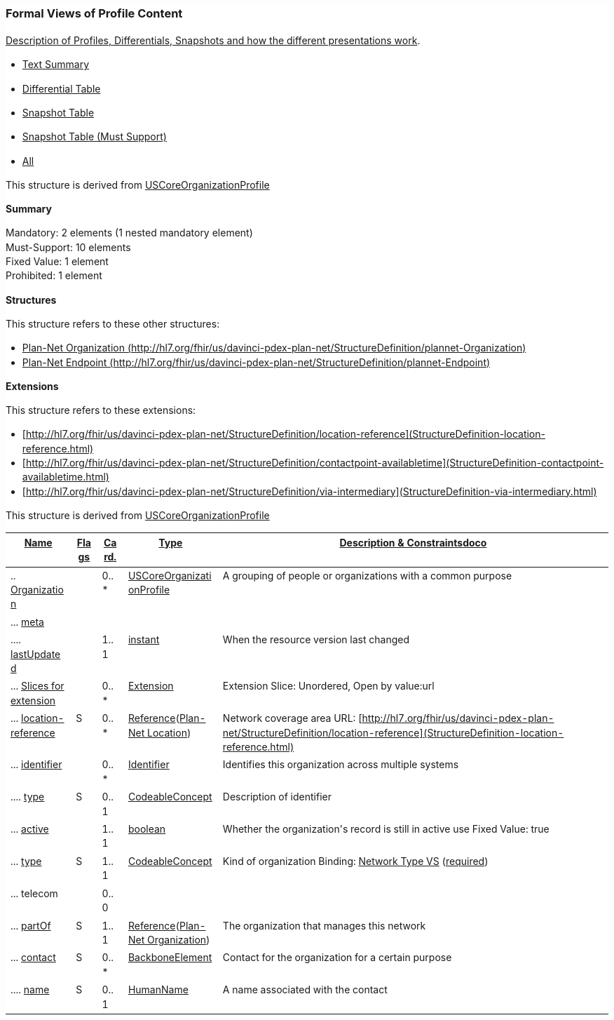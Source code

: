 ### Formal Views of Profile Content

[Description of Profiles, Differentials, Snapshots and how the different presentations work](http://hl7.org/fhir/R4/profiling.html#presentation).

* [Text Summary](#tabs-summ)
* [Differential Table](#tabs-diff)
* [Snapshot Table](#tabs-snap)
* [Snapshot Table (Must Support)](#tabs-snapms)

* [All](#tabs-all)

This structure is derived from [USCoreOrganizationProfile](http://hl7.org/fhir/us/core/STU3.1.1/StructureDefinition-us-core-organization.html)

**Summary**

Mandatory: 2 elements (1 nested mandatory element)  
 Must-Support: 10 elements  
 Fixed Value: 1 element  
 Prohibited: 1 element

**Structures**

This structure refers to these other structures:

* [Plan-Net Organization (http://hl7.org/fhir/us/davinci-pdex-plan-net/StructureDefinition/plannet-Organization)](StructureDefinition-plannet-Organization.html)
* [Plan-Net Endpoint (http://hl7.org/fhir/us/davinci-pdex-plan-net/StructureDefinition/plannet-Endpoint)](StructureDefinition-plannet-Endpoint.html)

**Extensions**

This structure refers to these extensions:

* [http://hl7.org/fhir/us/davinci-pdex-plan-net/StructureDefinition/location-reference](StructureDefinition-location-reference.html)
* [http://hl7.org/fhir/us/davinci-pdex-plan-net/StructureDefinition/contactpoint-availabletime](StructureDefinition-contactpoint-availabletime.html)
* [http://hl7.org/fhir/us/davinci-pdex-plan-net/StructureDefinition/via-intermediary](StructureDefinition-via-intermediary.html)

This structure is derived from [USCoreOrganizationProfile](http://hl7.org/fhir/us/core/STU3.1.1/StructureDefinition-us-core-organization.html)

| [Name](http://hl7.org/fhir/R4/formats.html#table "The logical name of the element") | [Flags](http://hl7.org/fhir/R4/formats.html#table "Information about the use of the element") | [Card.](http://hl7.org/fhir/R4/formats.html#table "Minimum and Maximum # of times the the element can appear in the instance") | [Type](http://hl7.org/fhir/R4/formats.html#table "Reference to the type of the element") | [Description & Constraints](http://hl7.org/fhir/R4/formats.html#table "Additional information about the element")[doco](http://hl7.org/fhir/R4/formats.html#table "Legend for this format") |
| --- | --- | --- | --- | --- |
| .. [Organization](StructureDefinition-plannet-Network-definitions.html#Organization) |  | 0..\* | [USCoreOrganizationProfile](http://hl7.org/fhir/us/core/STU3.1.1/StructureDefinition-us-core-organization.html) | A grouping of people or organizations with a common purpose |
| ... [meta](StructureDefinition-plannet-Network-definitions.html#Organization.meta) |  |  |  |  |
| .... [lastUpdated](StructureDefinition-plannet-Network-definitions.html#Organization.meta.lastUpdated) |  | 1..1 | [instant](http://hl7.org/fhir/R4/datatypes.html#instant) | When the resource version last changed |
| ... [Slices for extension](StructureDefinition-plannet-Network-definitions.html#Organization.extension) |  | 0..\* | [Extension](http://hl7.org/fhir/R4/extensibility.html#Extension) | Extension Slice: Unordered, Open by value:url |
| ... [location-reference](StructureDefinition-plannet-Network-definitions.html#Organization.extension:location-reference "Extension URL = http://hl7.org/fhir/us/davinci-pdex-plan-net/StructureDefinition/location-reference") | S | 0..\* | [Reference](http://hl7.org/fhir/R4/references.html)([Plan-Net Location](StructureDefinition-plannet-Location.html)) | Network coverage area URL: [http://hl7.org/fhir/us/davinci-pdex-plan-net/StructureDefinition/location-reference](StructureDefinition-location-reference.html) |
| ... [identifier](StructureDefinition-plannet-Network-definitions.html#Organization.identifier) |  | 0..\* | [Identifier](http://hl7.org/fhir/R4/datatypes.html#Identifier) | Identifies this organization across multiple systems |
| .... [type](StructureDefinition-plannet-Network-definitions.html#Organization.identifier.type) | S | 0..1 | [CodeableConcept](http://hl7.org/fhir/R4/datatypes.html#CodeableConcept) | Description of identifier |
| ... [active](StructureDefinition-plannet-Network-definitions.html#Organization.active) |  | 1..1 | [boolean](http://hl7.org/fhir/R4/datatypes.html#boolean) | Whether the organization's record is still in active use Fixed Value: true |
| ... [type](StructureDefinition-plannet-Network-definitions.html#Organization.type) | S | 1..1 | [CodeableConcept](http://hl7.org/fhir/R4/datatypes.html#CodeableConcept) | Kind of organization Binding: [Network Type VS](ValueSet-NetworkTypeVS.html) ([required](http://hl7.org/fhir/R4/terminologies.html#required "To be conformant, the concept in this element SHALL be from the specified value set.")) |
| ... telecom |  | 0..0 |  |  |
| ... [partOf](StructureDefinition-plannet-Network-definitions.html#Organization.partOf) | S | 1..1 | [Reference](http://hl7.org/fhir/R4/references.html)([Plan-Net Organization](StructureDefinition-plannet-Organization.html)) | The organization that manages this network |
| ... [contact](StructureDefinition-plannet-Network-definitions.html#Organization.contact) | S | 0..\* | [BackboneElement](http://hl7.org/fhir/R4/datatypes.html#BackboneElement) | Contact for the organization for a certain purpose |
| .... [name](StructureDefinition-plannet-Network-definitions.html#Organization.contact.name) | S | 0..1 | [HumanName](http://hl7.org/fhir/R4/datatypes.html#HumanName) | A name associated with the contact |